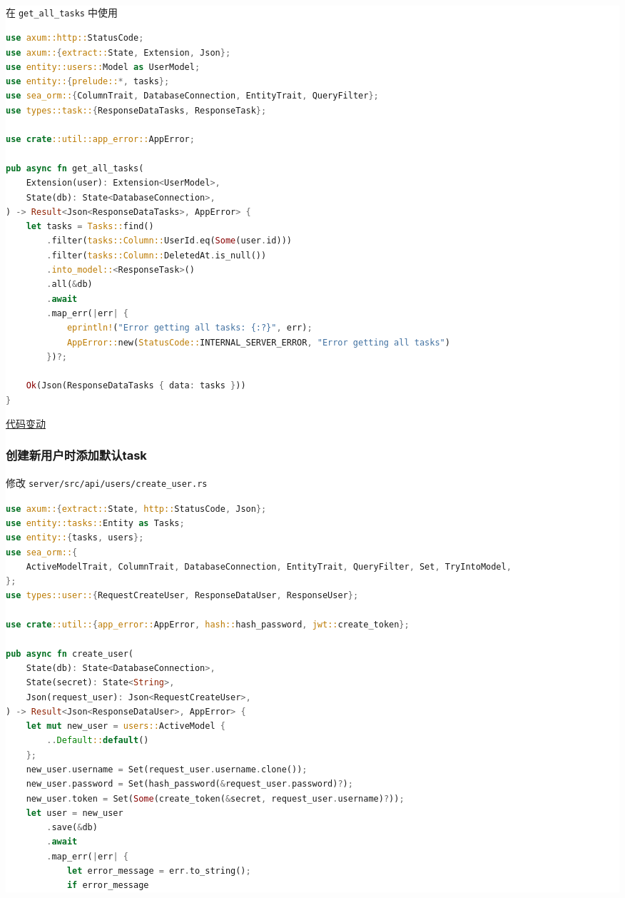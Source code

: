 在 `get_all_tasks` 中使用 

```rust
use axum::http::StatusCode;
use axum::{extract::State, Extension, Json};
use entity::users::Model as UserModel;
use entity::{prelude::*, tasks};
use sea_orm::{ColumnTrait, DatabaseConnection, EntityTrait, QueryFilter};
use types::task::{ResponseDataTasks, ResponseTask};

use crate::util::app_error::AppError;

pub async fn get_all_tasks(
    Extension(user): Extension<UserModel>,
    State(db): State<DatabaseConnection>,
) -> Result<Json<ResponseDataTasks>, AppError> {
    let tasks = Tasks::find()
        .filter(tasks::Column::UserId.eq(Some(user.id)))
        .filter(tasks::Column::DeletedAt.is_null())
        .into_model::<ResponseTask>()
        .all(&db)
        .await
        .map_err(|err| {
            eprintln!("Error getting all tasks: {:?}", err);
            AppError::new(StatusCode::INTERNAL_SERVER_ERROR, "Error getting all tasks")
        })?;

    Ok(Json(ResponseDataTasks { data: tasks }))
}
```

[代码变动](https://github.com/CusterFun/rust-exercises/commit/16ae700f8b36f880c01d3abd237b745bfe6c538d#diff-f2c270ad790a4347fd28c08f637dd17c5facd639b45b82c4e7680d0cefa1814d)

### 创建新用户时添加默认task
修改 `server/src/api/users/create_user.rs`

```rust
use axum::{extract::State, http::StatusCode, Json};
use entity::tasks::Entity as Tasks;
use entity::{tasks, users};
use sea_orm::{
    ActiveModelTrait, ColumnTrait, DatabaseConnection, EntityTrait, QueryFilter, Set, TryIntoModel,
};
use types::user::{RequestCreateUser, ResponseDataUser, ResponseUser};

use crate::util::{app_error::AppError, hash::hash_password, jwt::create_token};

pub async fn create_user(
    State(db): State<DatabaseConnection>,
    State(secret): State<String>,
    Json(request_user): Json<RequestCreateUser>,
) -> Result<Json<ResponseDataUser>, AppError> {
    let mut new_user = users::ActiveModel {
        ..Default::default()
    };
    new_user.username = Set(request_user.username.clone());
    new_user.password = Set(hash_password(&request_user.password)?);
    new_user.token = Set(Some(create_token(&secret, request_user.username)?));
    let user = new_user
        .save(&db)
        .await
        .map_err(|err| {
            let error_message = err.to_string();
            if error_message
```